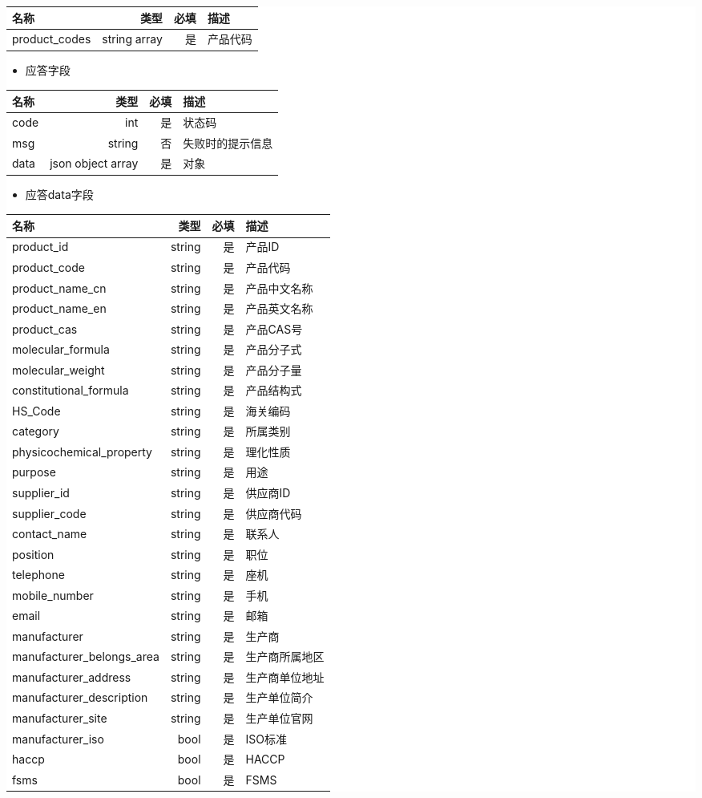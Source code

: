 | 名称  | 类型 | 必填 | 描述 |
| :--------| ----:| ----:| :--- |
| product_codes | string array | 是 | 产品代码 |

* 应答字段

| 名称  | 类型 | 必填 | 描述 |
| :--------| ----:| ----:| :--- |
| code |  int  | 是 | 状态码 |
| msg |  string  | 否 | 失败时的提示信息 |
| data |  json object array  | 是 | 对象 |

* 应答data字段

| 名称  | 类型 | 必填 | 描述 |
| :--------| ----:| ----:| :--- |
| product_id | string | 是 | 产品ID |
| product_code | string | 是 | 产品代码 |
| product_name_cn | string | 是 | 产品中文名称 |
| product_name_en | string | 是 | 产品英文名称 |
| product_cas | string | 是 | 产品CAS号 |
| molecular_formula | string | 是 | 产品分子式 |
| molecular_weight | string | 是 | 产品分子量 |
| constitutional_formula | string | 是 | 产品结构式 |
| HS_Code | string | 是 | 海关编码 |
| category | string | 是 | 所属类别 |
| physicochemical_property | string | 是 | 理化性质 |
| purpose | string | 是 | 用途 |
| supplier_id |  string  | 是 | 供应商ID |
| supplier_code | string | 是 | 供应商代码 |
| contact_name | string | 是 | 联系人 |
| position | string | 是 | 职位 |
| telephone | string | 是 | 座机 |
| mobile_number | string | 是 | 手机 |
| email | string | 是 | 邮箱 |
| manufacturer | string | 是 | 生产商 |
| manufacturer_belongs_area | string | 是 | 生产商所属地区 |
| manufacturer_address | string | 是 | 生产商单位地址 |
| manufacturer_description | string | 是 | 生产单位简介 |
| manufacturer_site | string | 是 | 生产单位官网 |
| manufacturer_iso | bool | 是 | ISO标准 |
| haccp | bool | 是 | HACCP |
| fsms | bool | 是 | FSMS |